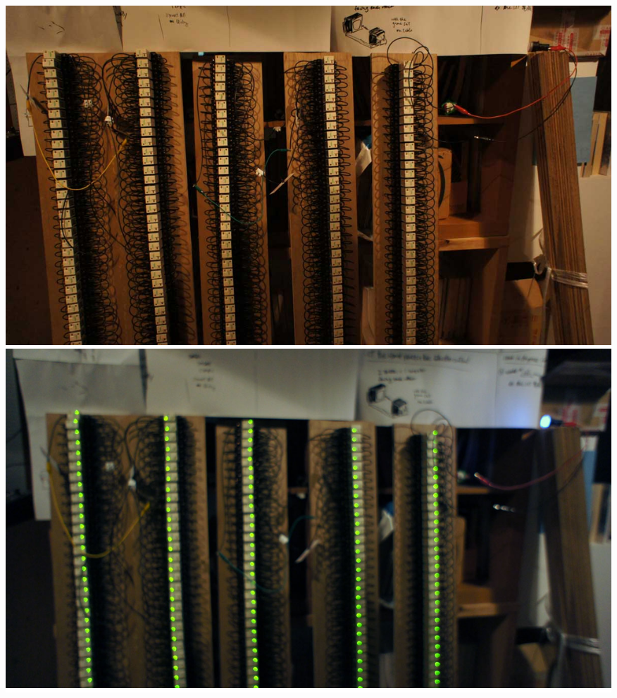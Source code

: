 ![Alt text](/img/hardworkingcircuit12/DSC05832-resize.jpg)  
![Alt text](/img/hardworkingcircuit12/DSC05833.jpg)  